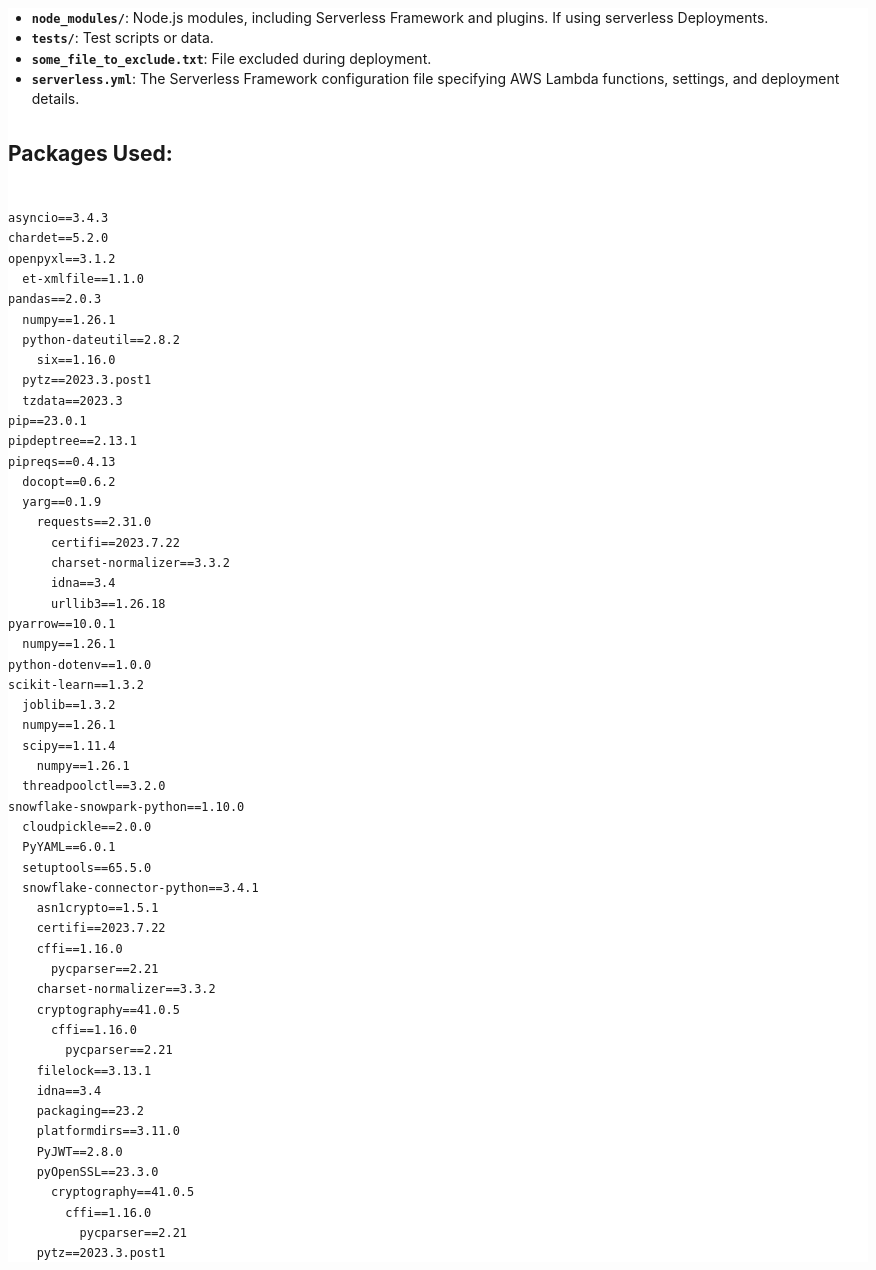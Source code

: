 - **`node_modules/`**: Node.js modules, including Serverless Framework and plugins. If using serverless Deployments.
- **`tests/`**: Test scripts or data.
- **`some_file_to_exclude.txt`**: File excluded during deployment.
- **`serverless.yml`**: The Serverless Framework configuration file specifying AWS Lambda functions, settings, and deployment details.


## Packages Used:

```plaintext

asyncio==3.4.3
chardet==5.2.0
openpyxl==3.1.2
  et-xmlfile==1.1.0
pandas==2.0.3
  numpy==1.26.1
  python-dateutil==2.8.2
    six==1.16.0
  pytz==2023.3.post1
  tzdata==2023.3
pip==23.0.1
pipdeptree==2.13.1
pipreqs==0.4.13
  docopt==0.6.2
  yarg==0.1.9
    requests==2.31.0
      certifi==2023.7.22
      charset-normalizer==3.3.2
      idna==3.4
      urllib3==1.26.18
pyarrow==10.0.1
  numpy==1.26.1
python-dotenv==1.0.0
scikit-learn==1.3.2
  joblib==1.3.2
  numpy==1.26.1
  scipy==1.11.4
    numpy==1.26.1
  threadpoolctl==3.2.0
snowflake-snowpark-python==1.10.0
  cloudpickle==2.0.0
  PyYAML==6.0.1
  setuptools==65.5.0
  snowflake-connector-python==3.4.1
    asn1crypto==1.5.1
    certifi==2023.7.22
    cffi==1.16.0
      pycparser==2.21
    charset-normalizer==3.3.2
    cryptography==41.0.5
      cffi==1.16.0
        pycparser==2.21
    filelock==3.13.1
    idna==3.4
    packaging==23.2
    platformdirs==3.11.0
    PyJWT==2.8.0
    pyOpenSSL==23.3.0
      cryptography==41.0.5
        cffi==1.16.0
          pycparser==2.21
    pytz==2023.3.post1
```